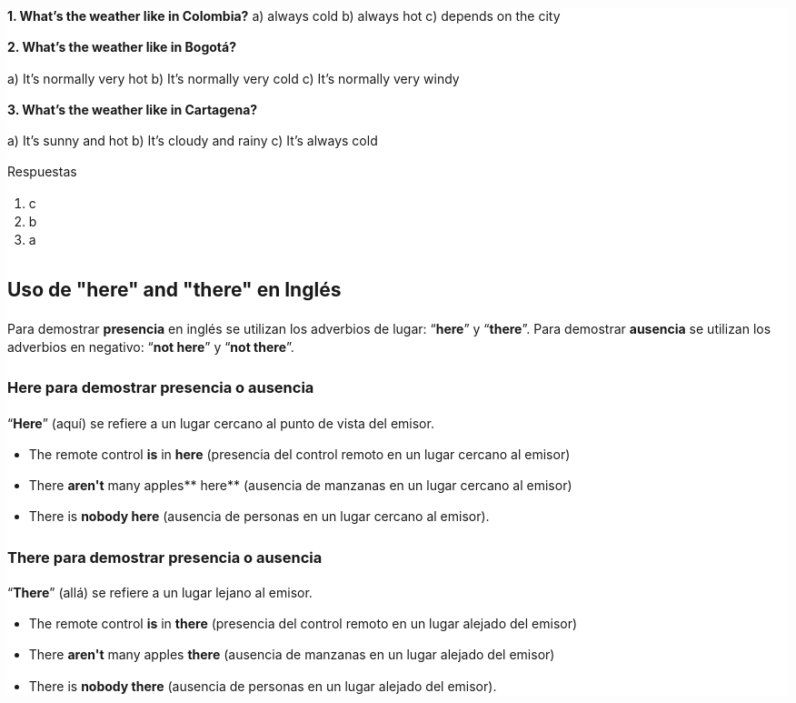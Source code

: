**1. What’s the weather like in Colombia?**
a) always cold
b) always hot
c) depends on the city

**2. What’s the weather like in Bogotá?**

a) It’s normally very hot
b) It’s normally very cold
c) It’s normally very windy

**3. What’s the weather like in Cartagena?**

a) It’s sunny and hot
b) It’s cloudy and rainy
c) It’s always cold

Respuestas

1. c
2. b
3. a

## Uso de "here" and "there" en Inglés

Para demostrar **presencia** en inglés se utilizan los adverbios de lugar: “**here**” y “**there**”.
Para demostrar **ausencia** se utilizan los adverbios en negativo: “**not here**” y “**not there**”.

### Here para demostrar presencia o ausencia

“**Here**” (aquí) se refiere a un lugar cercano al punto de vista del emisor.

- The remote control **is** in **here**
 (presencia del control remoto en un lugar cercano al emisor)
 
- There **aren't** many apples** here**
 (ausencia de manzanas en un lugar cercano al emisor)
 
- There is **nobody here**
 (ausencia de personas en un lugar cercano al emisor).
 
### There para demostrar presencia o ausencia

“**There**” (allá) se refiere a un lugar lejano al emisor.

- The remote control **is** in **there**
(presencia del control 
remoto en un lugar alejado del emisor)

- There **aren't** many apples **there**
(ausencia de manzanas en un lugar alejado del emisor)

- There is **nobody there**
(ausencia de personas en un lugar alejado del emisor).
